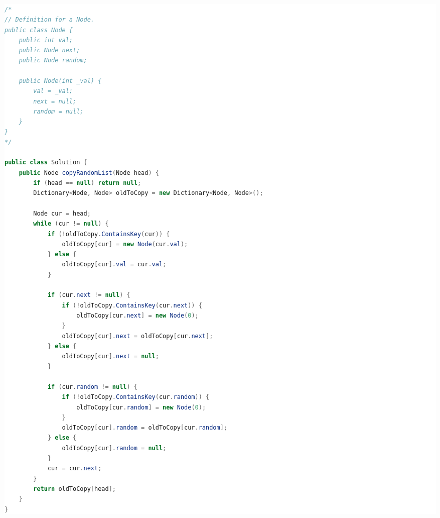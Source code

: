 



```csharp
/*
// Definition for a Node.
public class Node {
    public int val;
    public Node next;
    public Node random;
    
    public Node(int _val) {
        val = _val;
        next = null;
        random = null;
    }
}
*/

public class Solution {
    public Node copyRandomList(Node head) {
        if (head == null) return null;
        Dictionary<Node, Node> oldToCopy = new Dictionary<Node, Node>();

        Node cur = head;
        while (cur != null) {
            if (!oldToCopy.ContainsKey(cur)) {
                oldToCopy[cur] = new Node(cur.val);
            } else {
                oldToCopy[cur].val = cur.val;
            }

            if (cur.next != null) {
                if (!oldToCopy.ContainsKey(cur.next)) {
                    oldToCopy[cur.next] = new Node(0);
                }
                oldToCopy[cur].next = oldToCopy[cur.next];
            } else {
                oldToCopy[cur].next = null;
            }

            if (cur.random != null) {
                if (!oldToCopy.ContainsKey(cur.random)) {
                    oldToCopy[cur.random] = new Node(0);
                }
                oldToCopy[cur].random = oldToCopy[cur.random];
            } else {
                oldToCopy[cur].random = null;
            }
            cur = cur.next;
        }
        return oldToCopy[head];
    }
}
```
